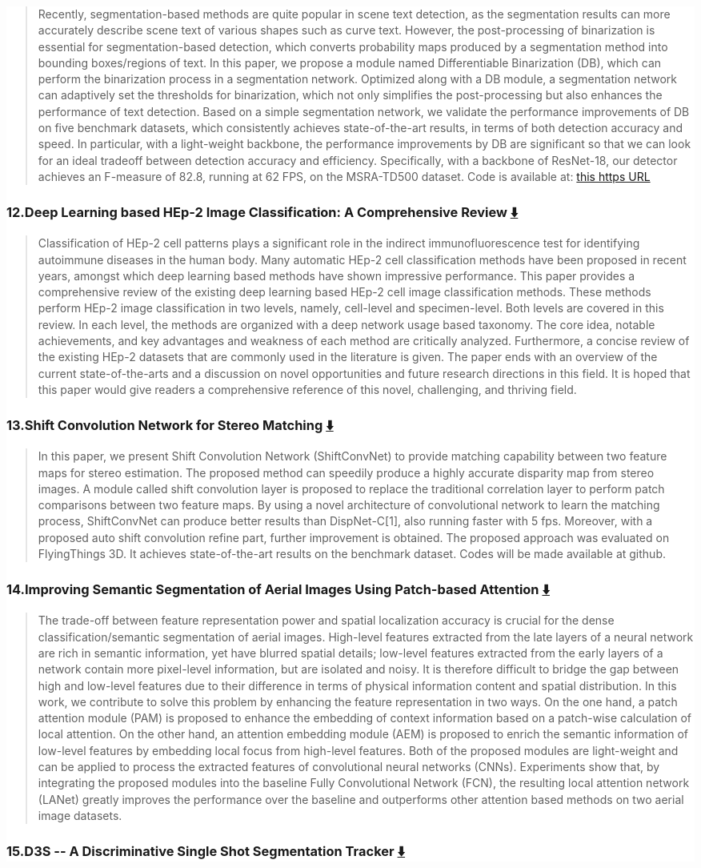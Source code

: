 >  Recently, segmentation-based methods are quite popular in scene text detection, as the segmentation results can more accurately describe scene text of various shapes such as curve text. However, the post-processing of binarization is essential for segmentation-based detection, which converts probability maps produced by a segmentation method into bounding boxes/regions of text. In this paper, we propose a module named Differentiable Binarization (DB), which can perform the binarization process in a segmentation network. Optimized along with a DB module, a segmentation network can adaptively set the thresholds for binarization, which not only simplifies the post-processing but also enhances the performance of text detection. Based on a simple segmentation network, we validate the performance improvements of DB on five benchmark datasets, which consistently achieves state-of-the-art results, in terms of both detection accuracy and speed. In particular, with a light-weight backbone, the performance improvements by DB are significant so that we can look for an ideal tradeoff between detection accuracy and efficiency. Specifically, with a backbone of ResNet-18, our detector achieves an F-measure of 82.8, running at 62 FPS, on the MSRA-TD500 dataset. Code is available at: <a class="link-external link-https" href="https://github.com/MhLiao/DB" rel="external noopener nofollow">this https URL</a> 
### 12.Deep Learning based HEp-2 Image Classification: A Comprehensive Review  [ :arrow_down: ](https://arxiv.org/pdf/1911.08916.pdf)
>  Classification of HEp-2 cell patterns plays a significant role in the indirect immunofluorescence test for identifying autoimmune diseases in the human body. Many automatic HEp-2 cell classification methods have been proposed in recent years, amongst which deep learning based methods have shown impressive performance. This paper provides a comprehensive review of the existing deep learning based HEp-2 cell image classification methods. These methods perform HEp-2 image classification in two levels, namely, cell-level and specimen-level. Both levels are covered in this review. In each level, the methods are organized with a deep network usage based taxonomy. The core idea, notable achievements, and key advantages and weakness of each method are critically analyzed. Furthermore, a concise review of the existing HEp-2 datasets that are commonly used in the literature is given. The paper ends with an overview of the current state-of-the-arts and a discussion on novel opportunities and future research directions in this field. It is hoped that this paper would give readers a comprehensive reference of this novel, challenging, and thriving field. 
### 13.Shift Convolution Network for Stereo Matching  [ :arrow_down: ](https://arxiv.org/pdf/1911.08896.pdf)
>  In this paper, we present Shift Convolution Network (ShiftConvNet) to provide matching capability between two feature maps for stereo estimation. The proposed method can speedily produce a highly accurate disparity map from stereo images. A module called shift convolution layer is proposed to replace the traditional correlation layer to perform patch comparisons between two feature maps. By using a novel architecture of convolutional network to learn the matching process, ShiftConvNet can produce better results than DispNet-C[1], also running faster with 5 fps. Moreover, with a proposed auto shift convolution refine part, further improvement is obtained. The proposed approach was evaluated on FlyingThings 3D. It achieves state-of-the-art results on the benchmark dataset. Codes will be made available at github. 
### 14.Improving Semantic Segmentation of Aerial Images Using Patch-based Attention  [ :arrow_down: ](https://arxiv.org/pdf/1911.08877.pdf)
>  The trade-off between feature representation power and spatial localization accuracy is crucial for the dense classification/semantic segmentation of aerial images. High-level features extracted from the late layers of a neural network are rich in semantic information, yet have blurred spatial details; low-level features extracted from the early layers of a network contain more pixel-level information, but are isolated and noisy. It is therefore difficult to bridge the gap between high and low-level features due to their difference in terms of physical information content and spatial distribution. In this work, we contribute to solve this problem by enhancing the feature representation in two ways. On the one hand, a patch attention module (PAM) is proposed to enhance the embedding of context information based on a patch-wise calculation of local attention. On the other hand, an attention embedding module (AEM) is proposed to enrich the semantic information of low-level features by embedding local focus from high-level features. Both of the proposed modules are light-weight and can be applied to process the extracted features of convolutional neural networks (CNNs). Experiments show that, by integrating the proposed modules into the baseline Fully Convolutional Network (FCN), the resulting local attention network (LANet) greatly improves the performance over the baseline and outperforms other attention based methods on two aerial image datasets. 
### 15.D3S -- A Discriminative Single Shot Segmentation Tracker  [ :arrow_down: ](https://arxiv.org/pdf/1911.08862.pdf)